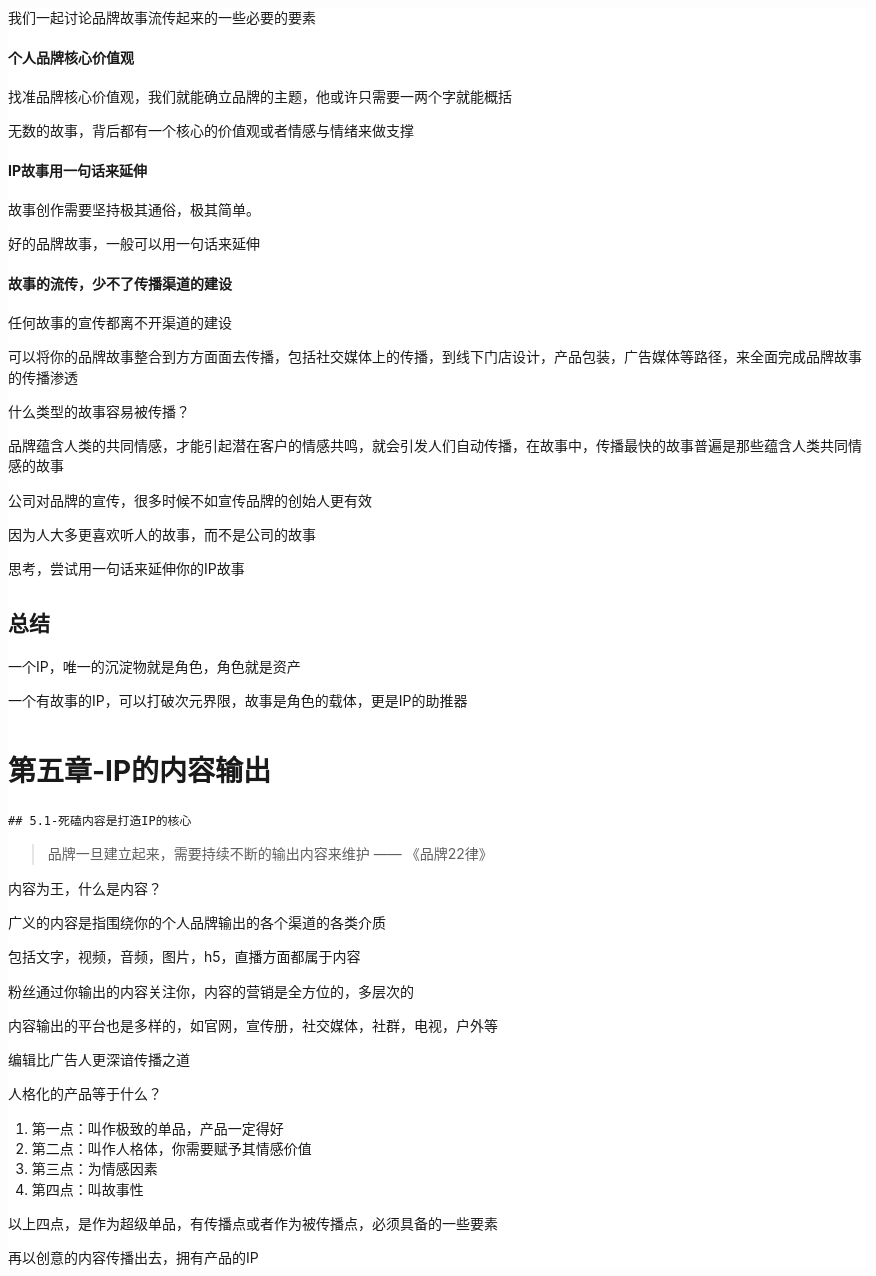 我们一起讨论品牌故事流传起来的一些必要的要素
#### 个人品牌核心价值观
找准品牌核心价值观，我们就能确立品牌的主题，他或许只需要一两个字就能概括

无数的故事，背后都有一个核心的价值观或者情感与情绪来做支撑
#### IP故事用一句话来延伸

故事创作需要坚持极其通俗，极其简单。
	
好的品牌故事，一般可以用一句话来延伸
#### 故事的流传，少不了传播渠道的建设
任何故事的宣传都离不开渠道的建设

可以将你的品牌故事整合到方方面面去传播，包括社交媒体上的传播，到线下门店设计，产品包装，广告媒体等路径，来全面完成品牌故事的传播渗透

什么类型的故事容易被传播？

品牌蕴含人类的共同情感，才能引起潜在客户的情感共鸣，就会引发人们自动传播，在故事中，传播最快的故事普遍是那些蕴含人类共同情感的故事

公司对品牌的宣传，很多时候不如宣传品牌的创始人更有效

因为人大多更喜欢听人的故事，而不是公司的故事

思考，尝试用一句话来延伸你的IP故事

## 总结
一个IP，唯一的沉淀物就是角色，角色就是资产

一个有故事的IP，可以打破次元界限，故事是角色的载体，更是IP的助推器
# 第五章-IP的内容输出
	## 5.1-死磕内容是打造IP的核心
> 品牌一旦建立起来，需要持续不断的输出内容来维护 —— 《品牌22律》

内容为王，什么是内容？

广义的内容是指围绕你的个人品牌输出的各个渠道的各类介质

包括文字，视频，音频，图片，h5，直播方面都属于内容

粉丝通过你输出的内容关注你，内容的营销是全方位的，多层次的

内容输出的平台也是多样的，如官网，宣传册，社交媒体，社群，电视，户外等

编辑比广告人更深谙传播之道

人格化的产品等于什么？

1. 第一点：叫作极致的单品，产品一定得好
2. 第二点：叫作人格体，你需要赋予其情感价值
3. 第三点：为情感因素
4. 第四点：叫故事性

以上四点，是作为超级单品，有传播点或者作为被传播点，必须具备的一些要素

再以创意的内容传播出去，拥有产品的IP
